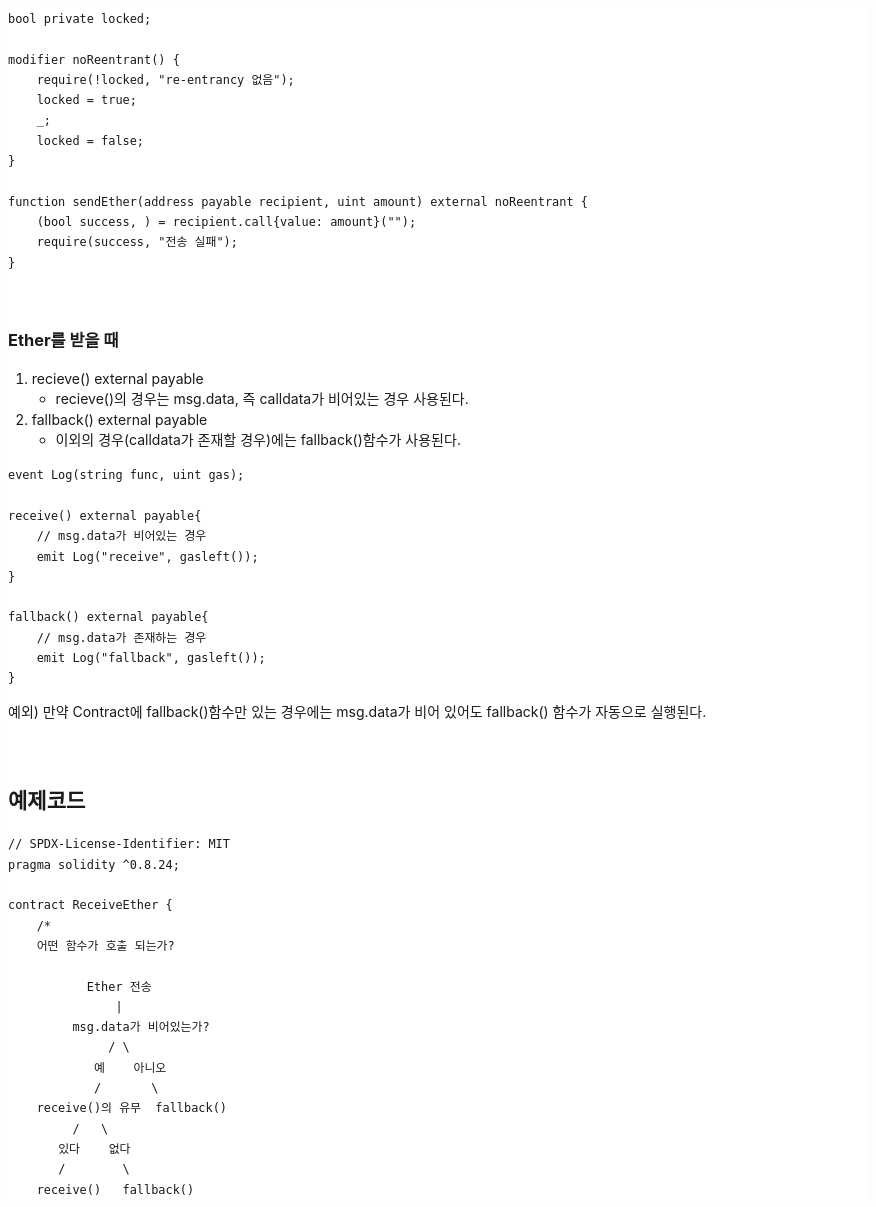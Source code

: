 ```solidity
bool private locked;

modifier noReentrant() {
    require(!locked, "re-entrancy 없음");
    locked = true;
    _;
    locked = false;
}

function sendEther(address payable recipient, uint amount) external noReentrant {
    (bool success, ) = recipient.call{value: amount}("");
    require(success, "전송 실패");
}
```

<br/>

### Ether를 받을 때

1. recieve() external payable
   - recieve()의 경우는 msg.data, 즉 calldata가 비어있는 경우 사용된다.
2. fallback() external payable
   - 이외의 경우(calldata가 존재할 경우)에는 fallback()함수가 사용된다.

```solidity
event Log(string func, uint gas);

receive() external payable{
    // msg.data가 비어있는 경우
    emit Log("receive", gasleft());
}

fallback() external payable{
    // msg.data가 존재하는 경우
    emit Log("fallback", gasleft());
}

```

예외)
만약 Contract에 fallback()함수만 있는 경우에는 msg.data가 비어 있어도 fallback() 함수가 자동으로 실행된다.
  

<br/>
  
예제코드
-------

```solidity
// SPDX-License-Identifier: MIT
pragma solidity ^0.8.24;

contract ReceiveEther {
    /*
    어떤 함수가 호출 되는가?

           Ether 전송
               |
         msg.data가 비어있는가?
              / \
            예    아니오
            /       \
    receive()의 유무  fallback()
         /   \
       있다    없다
       /        \
    receive()   fallback()
```